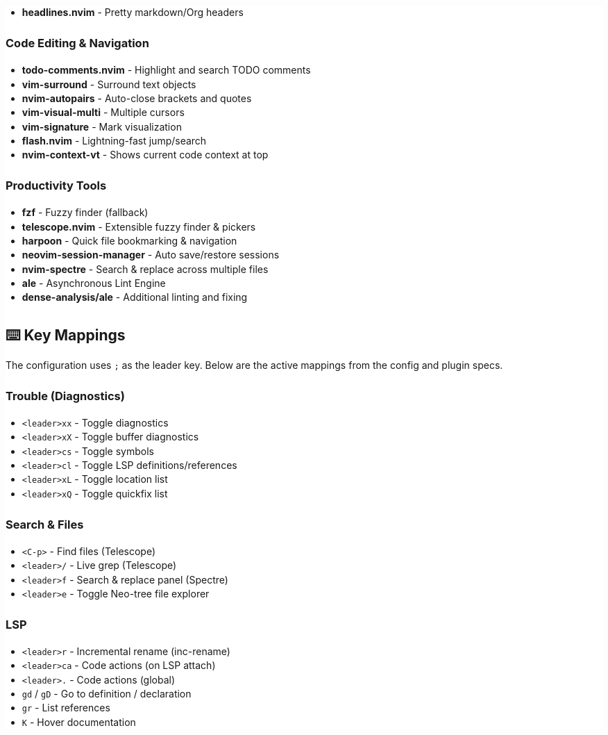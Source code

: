 - **headlines.nvim** - Pretty markdown/Org headers

### Code Editing & Navigation

- **todo-comments.nvim** - Highlight and search TODO comments
- **vim-surround** - Surround text objects
- **nvim-autopairs** - Auto-close brackets and quotes
- **vim-visual-multi** - Multiple cursors
- **vim-signature** - Mark visualization
- **flash.nvim** - Lightning-fast jump/search
- **nvim-context-vt** - Shows current code context at top

### Productivity Tools

- **fzf** - Fuzzy finder (fallback)
- **telescope.nvim** - Extensible fuzzy finder & pickers
- **harpoon** - Quick file bookmarking & navigation
- **neovim-session-manager** - Auto save/restore sessions
- **nvim-spectre** - Search & replace across multiple files
- **ale** - Asynchronous Lint Engine
- **dense-analysis/ale** - Additional linting and fixing

## ⌨️ Key Mappings

The configuration uses `;` as the leader key. Below are the active mappings from the config and plugin specs.

### Trouble (Diagnostics)

- `<leader>xx` - Toggle diagnostics
- `<leader>xX` - Toggle buffer diagnostics
- `<leader>cs` - Toggle symbols
- `<leader>cl` - Toggle LSP definitions/references
- `<leader>xL` - Toggle location list
- `<leader>xQ` - Toggle quickfix list

### Search & Files

- `<C-p>` - Find files (Telescope)
- `<leader>/` - Live grep (Telescope)
- `<leader>f` - Search & replace panel (Spectre)
- `<leader>e` - Toggle Neo-tree file explorer

### LSP

- `<leader>r` - Incremental rename (inc-rename)
- `<leader>ca` - Code actions (on LSP attach)
- `<leader>.` - Code actions (global)
- `gd` / `gD` - Go to definition / declaration
- `gr` - List references
- `K` - Hover documentation
